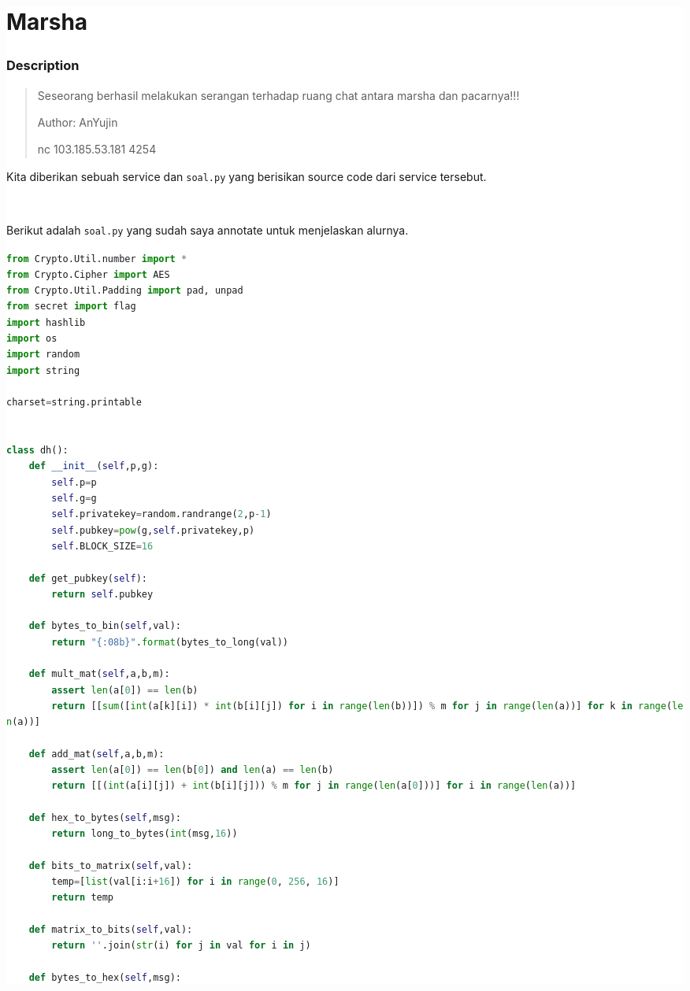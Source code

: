 # Marsha

### Description

> Seseorang berhasil melakukan serangan terhadap ruang chat antara marsha dan pacarnya!!!
>
> Author: AnYujin
>
> nc 103.185.53.181 4254

Kita diberikan sebuah service dan `soal.py` yang berisikan source code dari service tersebut.

<figure><img src="https://lh7-us.googleusercontent.com/docsz/AD_4nXck4H5wTSznM9jyM2ygXVK3nF6zvcuMlKR5yqH62jBDca2COIZTaMCl0iLmGC9ueUu5jfHwWNtDLHUzJFy9GB2VSKnFUFca0eWcfc8ETBM4Vm3SkZCogwTgXdZ_L42gXW_QtTsnDzLP3kIL4GE6pOcYsRcb?key=bKZVH89yO64ULuuh4491eA" alt=""><figcaption></figcaption></figure>

Berikut adalah `soal.py` yang sudah saya annotate untuk menjelaskan alurnya.

```python
from Crypto.Util.number import *
from Crypto.Cipher import AES
from Crypto.Util.Padding import pad, unpad
from secret import flag
import hashlib
import os
import random
import string

charset=string.printable


class dh():
    def __init__(self,p,g):
        self.p=p
        self.g=g
        self.privatekey=random.randrange(2,p-1)
        self.pubkey=pow(g,self.privatekey,p)
        self.BLOCK_SIZE=16

    def get_pubkey(self):
        return self.pubkey

    def bytes_to_bin(self,val):
        return "{:08b}".format(bytes_to_long(val))

    def mult_mat(self,a,b,m):
        assert len(a[0]) == len(b)
        return [[sum([int(a[k][i]) * int(b[i][j]) for i in range(len(b))]) % m for j in range(len(a))] for k in range(len(a))]

    def add_mat(self,a,b,m):
        assert len(a[0]) == len(b[0]) and len(a) == len(b)
        return [[(int(a[i][j]) + int(b[i][j])) % m for j in range(len(a[0]))] for i in range(len(a))]

    def hex_to_bytes(self,msg):
        return long_to_bytes(int(msg,16))
    
    def bits_to_matrix(self,val):
        temp=[list(val[i:i+16]) for i in range(0, 256, 16)]
        return temp
    
    def matrix_to_bits(self,val):
        return ''.join(str(i) for j in val for i in j)

    def bytes_to_hex(self,msg):
```